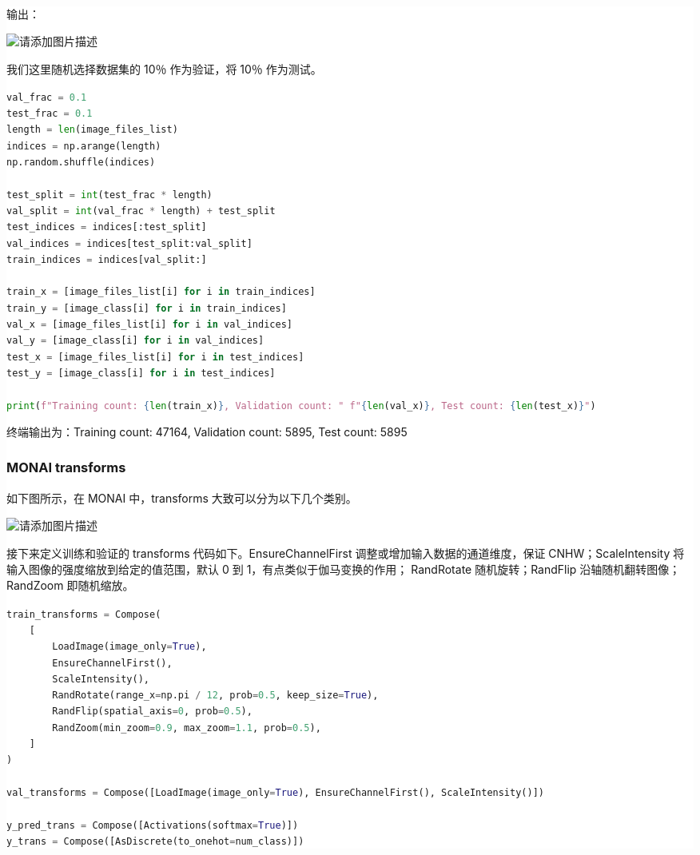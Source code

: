 输出：

![请添加图片描述](https://img-blog.csdnimg.cn/0829057eded645d1b8a583def21bafe6.png)


我们这里随机选择数据集的 10％ 作为验证，将 10％ 作为测试。

```python
val_frac = 0.1
test_frac = 0.1
length = len(image_files_list)
indices = np.arange(length)
np.random.shuffle(indices)

test_split = int(test_frac * length)
val_split = int(val_frac * length) + test_split
test_indices = indices[:test_split]
val_indices = indices[test_split:val_split]
train_indices = indices[val_split:]

train_x = [image_files_list[i] for i in train_indices]
train_y = [image_class[i] for i in train_indices]
val_x = [image_files_list[i] for i in val_indices]
val_y = [image_class[i] for i in val_indices]
test_x = [image_files_list[i] for i in test_indices]
test_y = [image_class[i] for i in test_indices]

print(f"Training count: {len(train_x)}, Validation count: " f"{len(val_x)}, Test count: {len(test_x)}")
```

终端输出为：Training count: 47164, Validation count: 5895, Test count: 5895

### MONAI transforms

如下图所示，在 MONAI 中，transforms 大致可以分为以下几个类别。

![请添加图片描述](https://img-blog.csdnimg.cn/94280eeca6474046ac00ce1599990b05.png)


接下来定义训练和验证的 transforms 代码如下。EnsureChannelFirst 调整或增加输入数据的通道维度，保证 CNHW；ScaleIntensity 将输入图像的强度缩放到给定的值范围，默认 0 到 1，有点类似于伽马变换的作用； RandRotate 随机旋转；RandFlip 沿轴随机翻转图像；RandZoom 即随机缩放。

```python
train_transforms = Compose(
    [
        LoadImage(image_only=True),
        EnsureChannelFirst(),
        ScaleIntensity(),
        RandRotate(range_x=np.pi / 12, prob=0.5, keep_size=True),
        RandFlip(spatial_axis=0, prob=0.5),
        RandZoom(min_zoom=0.9, max_zoom=1.1, prob=0.5),
    ]
)

val_transforms = Compose([LoadImage(image_only=True), EnsureChannelFirst(), ScaleIntensity()])

y_pred_trans = Compose([Activations(softmax=True)])
y_trans = Compose([AsDiscrete(to_onehot=num_class)])
```
